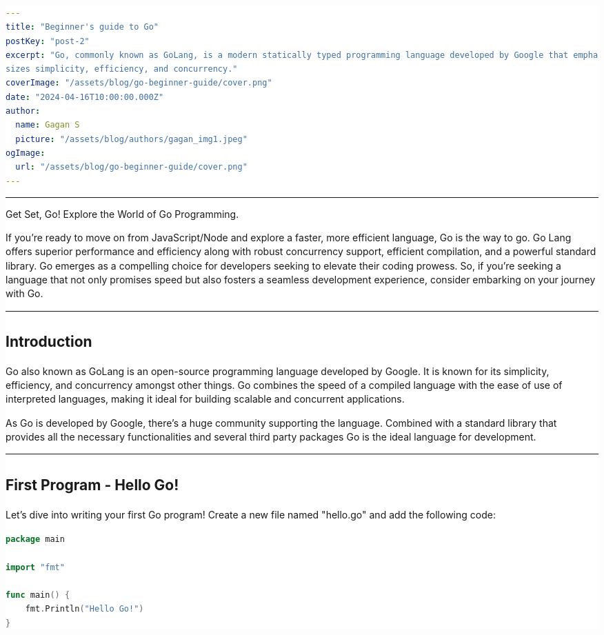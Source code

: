 ```yaml
---
title: "Beginner's guide to Go"
postKey: "post-2"
excerpt: "Go, commonly known as GoLang, is a modern statically typed programming language developed by Google that emphasizes simplicity, efficiency, and concurrency."
coverImage: "/assets/blog/go-beginner-guide/cover.png"
date: "2024-04-16T10:00:00.000Z"
author:
  name: Gagan S
  picture: "/assets/blog/authors/gagan_img1.jpeg"
ogImage:
  url: "/assets/blog/go-beginner-guide/cover.png"
---
```


---

Get Set, Go! Explore the World of Go Programming.

If you’re ready to move on from JavaScript/Node and explore a faster, more efficient language, Go is the way to go. Go Lang offers superior performance and efficiency along with robust concurrency support, efficient compilation, and a powerful standard library. Go emerges as a compelling choice for developers seeking to elevate their coding prowess. So, if you’re seeking a language that not only promises speed but also fosters a seamless development experience, consider embarking on your journey with Go.

---

## Introduction

Go also known as GoLang is an open-source programming language developed by Google. It is known for its simplicity, efficiency, and concurrency amongst other things. Go combines the speed of a compiled language with the ease of use of interpreted languages, making it ideal for building scalable and concurrent applications.

As Go is developed by Google, there’s a huge community supporting the language. Combined with a standard library that provides all the necessary functionalities and several third party packages Go is the ideal language for development.

---

## First Program - Hello Go!

Let’s dive into writing your first Go program! Create a new file named "hello.go" and add the following code:

```go
package main

import "fmt"

func main() {
    fmt.Println("Hello Go!")
}
```
